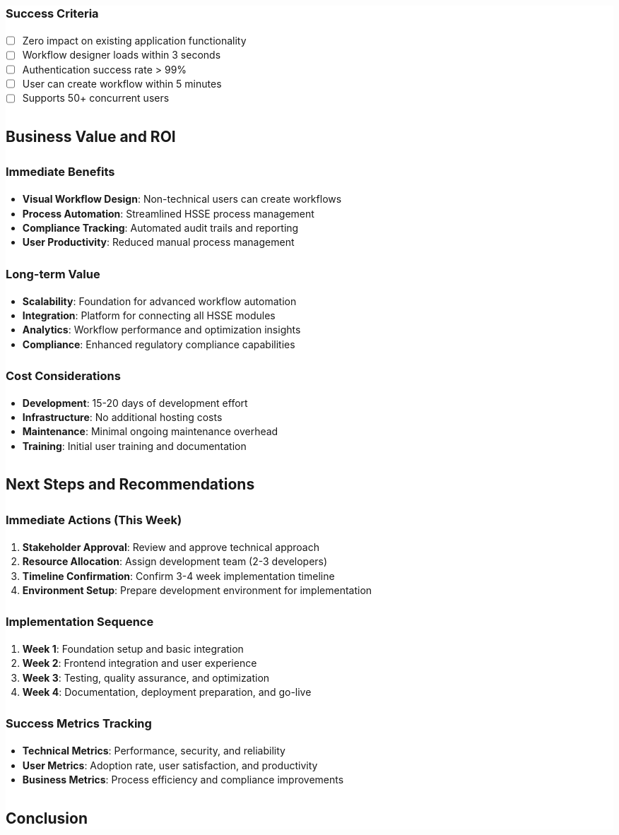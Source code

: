 ### Success Criteria
- [ ] Zero impact on existing application functionality
- [ ] Workflow designer loads within 3 seconds
- [ ] Authentication success rate > 99%
- [ ] User can create workflow within 5 minutes
- [ ] Supports 50+ concurrent users

## Business Value and ROI

### Immediate Benefits
- **Visual Workflow Design**: Non-technical users can create workflows
- **Process Automation**: Streamlined HSSE process management
- **Compliance Tracking**: Automated audit trails and reporting
- **User Productivity**: Reduced manual process management

### Long-term Value
- **Scalability**: Foundation for advanced workflow automation
- **Integration**: Platform for connecting all HSSE modules
- **Analytics**: Workflow performance and optimization insights
- **Compliance**: Enhanced regulatory compliance capabilities

### Cost Considerations
- **Development**: 15-20 days of development effort
- **Infrastructure**: No additional hosting costs
- **Maintenance**: Minimal ongoing maintenance overhead
- **Training**: Initial user training and documentation

## Next Steps and Recommendations

### Immediate Actions (This Week)
1. **Stakeholder Approval**: Review and approve technical approach
2. **Resource Allocation**: Assign development team (2-3 developers)
3. **Timeline Confirmation**: Confirm 3-4 week implementation timeline
4. **Environment Setup**: Prepare development environment for implementation

### Implementation Sequence
1. **Week 1**: Foundation setup and basic integration
2. **Week 2**: Frontend integration and user experience
3. **Week 3**: Testing, quality assurance, and optimization
4. **Week 4**: Documentation, deployment preparation, and go-live

### Success Metrics Tracking
- **Technical Metrics**: Performance, security, and reliability
- **User Metrics**: Adoption rate, user satisfaction, and productivity
- **Business Metrics**: Process efficiency and compliance improvements

## Conclusion
